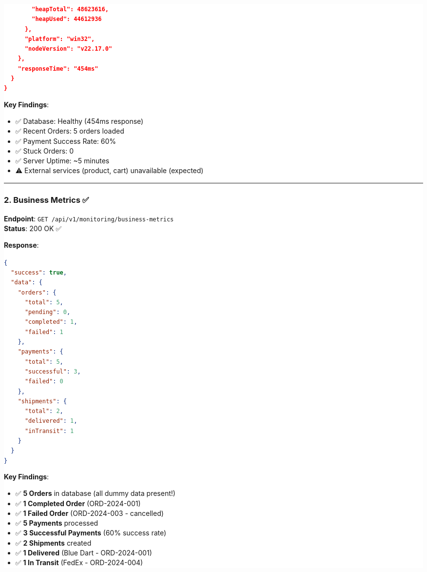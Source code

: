 ```json
        "heapTotal": 48623616,
        "heapUsed": 44612936
      },
      "platform": "win32",
      "nodeVersion": "v22.17.0"
    },
    "responseTime": "454ms"
  }
}
```

**Key Findings**:
- ✅ Database: Healthy (454ms response)
- ✅ Recent Orders: 5 orders loaded
- ✅ Payment Success Rate: 60%
- ✅ Stuck Orders: 0
- ✅ Server Uptime: ~5 minutes
- ⚠️ External services (product, cart) unavailable (expected)

---

### 2. Business Metrics ✅
**Endpoint**: `GET /api/v1/monitoring/business-metrics`  
**Status**: 200 OK ✅

**Response**:
```json
{
  "success": true,
  "data": {
    "orders": {
      "total": 5,
      "pending": 0,
      "completed": 1,
      "failed": 1
    },
    "payments": {
      "total": 5,
      "successful": 3,
      "failed": 0
    },
    "shipments": {
      "total": 2,
      "delivered": 1,
      "inTransit": 1
    }
  }
}
```

**Key Findings**:
- ✅ **5 Orders** in database (all dummy data present!)
- ✅ **1 Completed Order** (ORD-2024-001)
- ✅ **1 Failed Order** (ORD-2024-003 - cancelled)
- ✅ **5 Payments** processed
- ✅ **3 Successful Payments** (60% success rate)
- ✅ **2 Shipments** created
- ✅ **1 Delivered** (Blue Dart - ORD-2024-001)
- ✅ **1 In Transit** (FedEx - ORD-2024-004)
